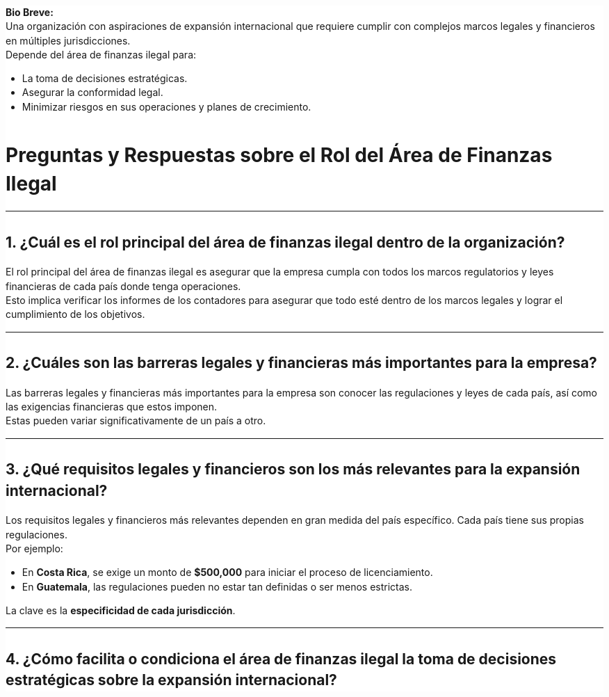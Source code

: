 **Bio Breve:**  
Una organización con aspiraciones de expansión internacional que requiere cumplir con complejos marcos legales y financieros en múltiples jurisdicciones.  
Depende del área de finanzas ilegal para:
- La toma de decisiones estratégicas.
- Asegurar la conformidad legal.
- Minimizar riesgos en sus operaciones y planes de crecimiento.



# Preguntas y Respuestas sobre el Rol del Área de Finanzas Ilegal

---

## 1. ¿Cuál es el rol principal del área de finanzas ilegal dentro de la organización?

El rol principal del área de finanzas ilegal es asegurar que la empresa cumpla con todos los marcos regulatorios y leyes financieras de cada país donde tenga operaciones.  
Esto implica verificar los informes de los contadores para asegurar que todo esté dentro de los marcos legales y lograr el cumplimiento de los objetivos.

---

## 2. ¿Cuáles son las barreras legales y financieras más importantes para la empresa?

Las barreras legales y financieras más importantes para la empresa son conocer las regulaciones y leyes de cada país, así como las exigencias financieras que estos imponen.  
Estas pueden variar significativamente de un país a otro.

---

## 3. ¿Qué requisitos legales y financieros son los más relevantes para la expansión internacional?

Los requisitos legales y financieros más relevantes dependen en gran medida del país específico. Cada país tiene sus propias regulaciones.  
Por ejemplo:
- En **Costa Rica**, se exige un monto de **$500,000** para iniciar el proceso de licenciamiento.
- En **Guatemala**, las regulaciones pueden no estar tan definidas o ser menos estrictas.

La clave es la **especificidad de cada jurisdicción**.

---

## 4. ¿Cómo facilita o condiciona el área de finanzas ilegal la toma de decisiones estratégicas sobre la expansión internacional?
